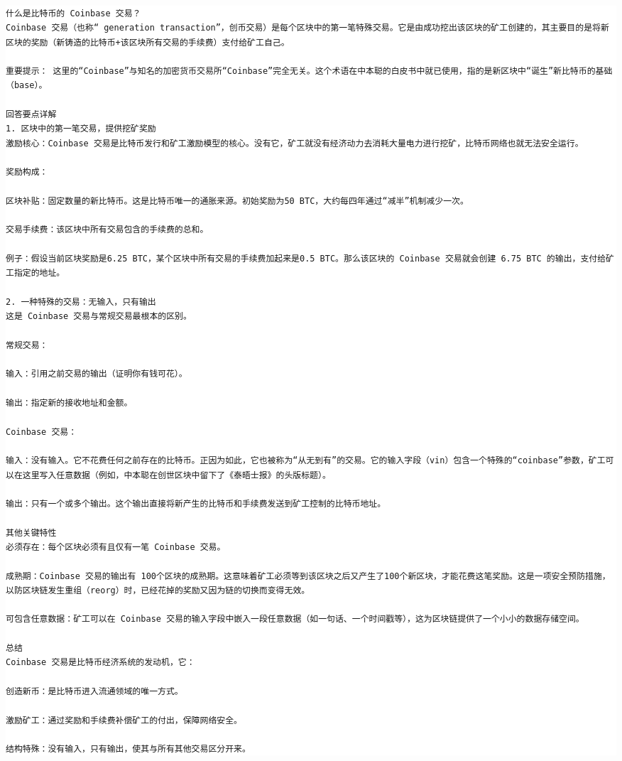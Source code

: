 ```tex
什么是比特币的 Coinbase 交易？
Coinbase 交易（也称“ generation transaction”，创币交易）是每个区块中的第一笔特殊交易。它是由成功挖出该区块的矿工创建的，其主要目的是将新区块的奖励（新铸造的比特币+该区块所有交易的手续费）支付给矿工自己。

重要提示： 这里的“Coinbase”与知名的加密货币交易所“Coinbase”完全无关。这个术语在中本聪的白皮书中就已使用，指的是新区块中“诞生”新比特币的基础（base）。

回答要点详解
1. 区块中的第一笔交易，提供挖矿奖励
激励核心：Coinbase 交易是比特币发行和矿工激励模型的核心。没有它，矿工就没有经济动力去消耗大量电力进行挖矿，比特币网络也就无法安全运行。

奖励构成：

区块补贴：固定数量的新比特币。这是比特币唯一的通胀来源。初始奖励为50 BTC，大约每四年通过“减半”机制减少一次。

交易手续费：该区块中所有交易包含的手续费的总和。

例子：假设当前区块奖励是6.25 BTC，某个区块中所有交易的手续费加起来是0.5 BTC。那么该区块的 Coinbase 交易就会创建 6.75 BTC 的输出，支付给矿工指定的地址。

2. 一种特殊的交易：无输入，只有输出
这是 Coinbase 交易与常规交易最根本的区别。

常规交易：

输入：引用之前交易的输出（证明你有钱可花）。

输出：指定新的接收地址和金额。

Coinbase 交易：

输入：没有输入。它不花费任何之前存在的比特币。正因为如此，它也被称为“从无到有”的交易。它的输入字段（vin）包含一个特殊的“coinbase”参数，矿工可以在这里写入任意数据（例如，中本聪在创世区块中留下了《泰晤士报》的头版标题）。

输出：只有一个或多个输出。这个输出直接将新产生的比特币和手续费发送到矿工控制的比特币地址。

其他关键特性
必须存在：每个区块必须有且仅有一笔 Coinbase 交易。

成熟期：Coinbase 交易的输出有 100个区块的成熟期。这意味着矿工必须等到该区块之后又产生了100个新区块，才能花费这笔奖励。这是一项安全预防措施，以防区块链发生重组（reorg）时，已经花掉的奖励又因为链的切换而变得无效。

可包含任意数据：矿工可以在 Coinbase 交易的输入字段中嵌入一段任意数据（如一句话、一个时间戳等），这为区块链提供了一个小小的数据存储空间。

总结
Coinbase 交易是比特币经济系统的发动机，它：

创造新币：是比特币进入流通领域的唯一方式。

激励矿工：通过奖励和手续费补偿矿工的付出，保障网络安全。

结构特殊：没有输入，只有输出，使其与所有其他交易区分开来。
```
